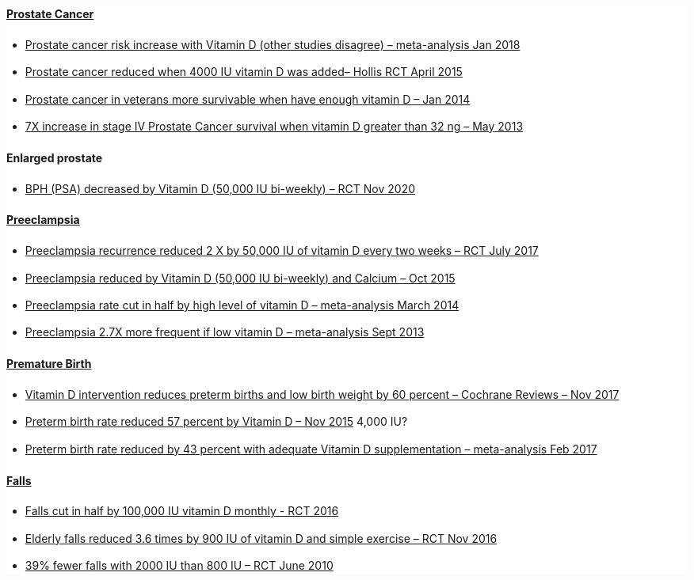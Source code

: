#### [Prostate Cancer](/posts/overview-prostate-cancer-and-vitamin-d)

* [Prostate cancer risk increase with Vitamin D (other studies disagree) – meta-analysis Jan 2018](/tags/prostate-cancer-risk-increase-with-vitamin-d-other-studies-disagree-meta-analysis-jan-2018.html)

* [Prostate cancer reduced when 4000 IU vitamin D was added– Hollis RCT April 2015](/tags/prostate-cancer-reduced-when-4000-iu-vitamin-d-was-added-hollis-rct-april-2015.html)

* [Prostate cancer in veterans more survivable when have enough vitamin D – Jan 2014](/posts/prostate-cancer-in-veterans-more-survivable-when-have-enough-vitamin-d)

* [7X increase in stage IV Prostate Cancer survival when vitamin D greater than 32 ng – May 2013](/posts/7x-increase-in-stage-iv-prostate-cancer-survival-when-vitamin-d-greater-than-32-ng)

#### Enlarged prostate

* [BPH (PSA) decreased by Vitamin D (50,000 IU bi-weekly) – RCT Nov 2020](/tags/bph-psa-decreased-by-vitamin-d-50000-iu-bi-weekly-rct-nov-2020.html)

#### [Preeclampsia](/tags/preeclampsia.html)

* [Preeclampsia recurrence reduced 2 X by 50,000 IU of vitamin D every two weeks – RCT July 2017](/tags/preeclampsia-recurrence-reduced-2-x-by-50000-iu-of-vitamin-d-every-two-weeks-rct-july-2017.html)

* [Preeclampsia reduced by Vitamin D (50,000 IU bi-weekly) and Calcium – Oct 2015](/tags/preeclampsia-reduced-by-vitamin-d-50000-iu-bi-weekly-and-calcium-oct-2015.html)

* [Preeclampsia rate cut in half by high level of vitamin D – meta-analysis March 2014](/posts/preeclampsia-rate-cut-in-half-by-high-level-of-vitamin-d-meta-analysis)

* [Preeclampsia 2.7X more frequent if low vitamin D – meta-analysis Sept 2013](/posts/preeclampsia-27x-more-frequent-if-low-vitamin-d-meta-analysis)

#### [Premature Birth](/tags/premature-birth.html)

* [Vitamin D intervention reduces preterm births and low birth weight by 60 percent – Cochrane Reviews – Nov 2017](/tags/vitamin-d-intervention-reduces-preterm-births-and-low-birth-weight-by-60-percent-cochrane-reviews-nov-2017.html)

* [Preterm birth rate reduced 57 percent by Vitamin D – Nov 2015](/tags/preterm-birth-rate-reduced-57-percent-by-vitamin-d-nov-2015.html) 4,000 IU?

* [Preterm birth rate reduced by 43 percent with adequate Vitamin D supplementation – meta-analysis Feb 2017](/tags/preterm-birth-rate-reduced-by-43-percent-with-adequate-vitamin-d-supplementation-meta-analysis-feb-2017.html)

#### [Falls](/posts/falls-and-fractures)

* [Falls cut in half by 100,000 IU vitamin D monthly - RCT 2016](/tags/falls-cut-in-half-by-100000-iu-vitamin-d-monthly-rct-2016.html)

* [Elderly falls reduced 3.6 times by 900 IU of vitamin D and simple exercise – RCT Nov 2016](/tags/elderly-falls-reduced-36-times-by-900-iu-of-vitamin-d-and-simple-exercise-rct-nov-2016.html)

* [39% fewer falls with 2000 IU than 800 IU – RCT June 2010](/tags/39-fewer-falls-with-2000-iu-than-800-iu-rct-june-2010.html)
